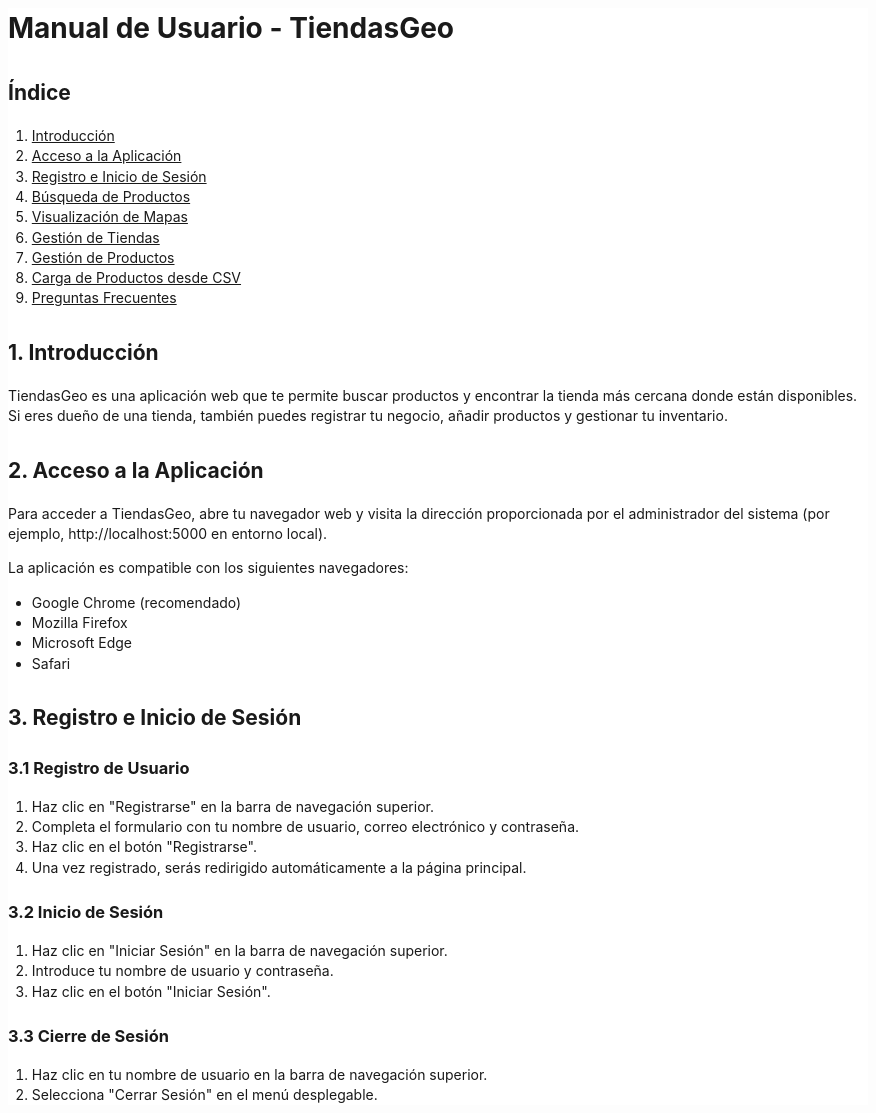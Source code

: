 # Manual de Usuario - TiendasGeo

## Índice

1. [Introducción](#1-introducción)
2. [Acceso a la Aplicación](#2-acceso-a-la-aplicación)
3. [Registro e Inicio de Sesión](#3-registro-e-inicio-de-sesión)
4. [Búsqueda de Productos](#4-búsqueda-de-productos)
5. [Visualización de Mapas](#5-visualización-de-mapas)
6. [Gestión de Tiendas](#6-gestión-de-tiendas)
7. [Gestión de Productos](#7-gestión-de-productos)
8. [Carga de Productos desde CSV](#8-carga-de-productos-desde-csv)
9. [Preguntas Frecuentes](#9-preguntas-frecuentes)

## 1. Introducción

TiendasGeo es una aplicación web que te permite buscar productos y encontrar la tienda más cercana donde están disponibles. Si eres dueño de una tienda, también puedes registrar tu negocio, añadir productos y gestionar tu inventario.

## 2. Acceso a la Aplicación

Para acceder a TiendasGeo, abre tu navegador web y visita la dirección proporcionada por el administrador del sistema (por ejemplo, http://localhost:5000 en entorno local).

La aplicación es compatible con los siguientes navegadores:
- Google Chrome (recomendado)
- Mozilla Firefox
- Microsoft Edge
- Safari

## 3. Registro e Inicio de Sesión

### 3.1 Registro de Usuario

1. Haz clic en "Registrarse" en la barra de navegación superior.
2. Completa el formulario con tu nombre de usuario, correo electrónico y contraseña.
3. Haz clic en el botón "Registrarse".
4. Una vez registrado, serás redirigido automáticamente a la página principal.

### 3.2 Inicio de Sesión

1. Haz clic en "Iniciar Sesión" en la barra de navegación superior.
2. Introduce tu nombre de usuario y contraseña.
3. Haz clic en el botón "Iniciar Sesión".

### 3.3 Cierre de Sesión

1. Haz clic en tu nombre de usuario en la barra de navegación superior.
2. Selecciona "Cerrar Sesión" en el menú desplegable.
